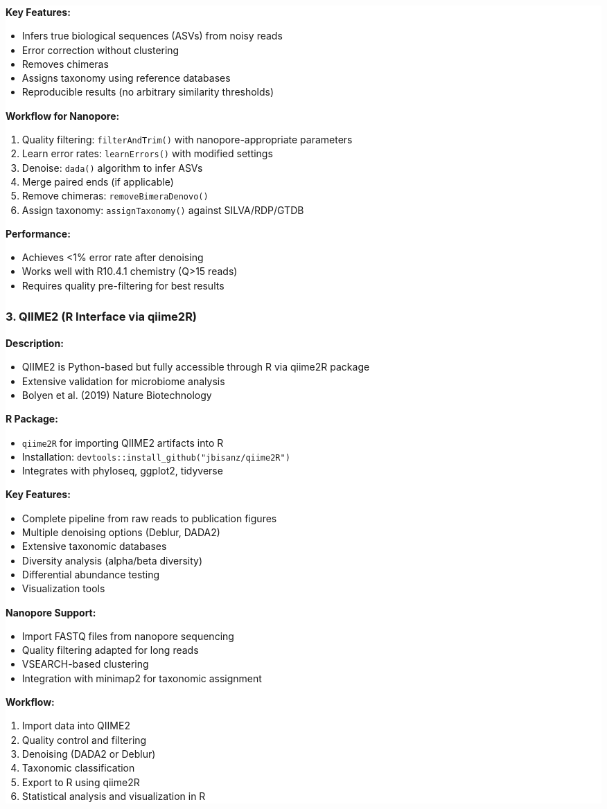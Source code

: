 **Key Features:**
- Infers true biological sequences (ASVs) from noisy reads
- Error correction without clustering
- Removes chimeras
- Assigns taxonomy using reference databases
- Reproducible results (no arbitrary similarity thresholds)

**Workflow for Nanopore:**
1. Quality filtering: `filterAndTrim()` with nanopore-appropriate parameters
2. Learn error rates: `learnErrors()` with modified settings
3. Denoise: `dada()` algorithm to infer ASVs
4. Merge paired ends (if applicable)
5. Remove chimeras: `removeBimeraDenovo()`
6. Assign taxonomy: `assignTaxonomy()` against SILVA/RDP/GTDB

**Performance:**
- Achieves <1% error rate after denoising
- Works well with R10.4.1 chemistry (Q>15 reads)
- Requires quality pre-filtering for best results

### 3. QIIME2 (R Interface via qiime2R)

**Description:**
- QIIME2 is Python-based but fully accessible through R via qiime2R package
- Extensive validation for microbiome analysis
- Bolyen et al. (2019) Nature Biotechnology

**R Package:**
- `qiime2R` for importing QIIME2 artifacts into R
- Installation: `devtools::install_github("jbisanz/qiime2R")`
- Integrates with phyloseq, ggplot2, tidyverse

**Key Features:**
- Complete pipeline from raw reads to publication figures
- Multiple denoising options (Deblur, DADA2)
- Extensive taxonomic databases
- Diversity analysis (alpha/beta diversity)
- Differential abundance testing
- Visualization tools

**Nanopore Support:**
- Import FASTQ files from nanopore sequencing
- Quality filtering adapted for long reads
- VSEARCH-based clustering
- Integration with minimap2 for taxonomic assignment

**Workflow:**
1. Import data into QIIME2
2. Quality control and filtering
3. Denoising (DADA2 or Deblur)
4. Taxonomic classification
5. Export to R using qiime2R
6. Statistical analysis and visualization in R
